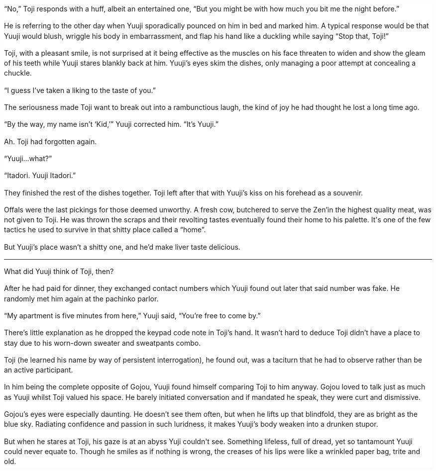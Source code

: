“No,” Toji responds with a huff, albeit an entertained one, “But you might be with how much you bit me the night before.”

He is referring to the other day when Yuuji sporadically pounced on him in bed and marked him. A typical response would be that Yuuji would blush, wriggle his body in embarrassment, and flap his hand like a duckling while saying “Stop that, Toji!”

Toji, with a pleasant smile, is not surprised at it being effective as the muscles on his face threaten to widen and show the gleam of his teeth while Yuuji stares blankly back at him. Yuuji’s eyes skim the dishes, only managing a poor attempt at concealing a chuckle.

“I guess I’ve taken a liking to the taste of you.”

The seriousness made Toji want to break out into a rambunctious laugh, the kind of joy he had thought he lost a long time ago.

“By the way, my name isn’t ‘Kid,’” Yuuji corrected him. “It’s Yuuji.”

Ah. Toji had forgotten again.

“Yuuji…what?”

“Itadori. Yuuji Itadori.” 

They finished the rest of the dishes together. Toji left after that with Yuuji’s kiss on his forehead as a souvenir.

Offals were the last pickings for those deemed unworthy. A fresh cow, butchered to serve the Zen’in the highest quality meat, was not given to Toji. He was thrown the scraps and their revolting tastes eventually found their home to his palette. It's one of the few tactics he used to survive in that shitty place called a “home”. 

But Yuuji’s place wasn’t a shitty one, and he’d make liver taste delicious.
___
What did Yuuji think of Toji, then?

After he had paid for dinner, they exchanged contact numbers which Yuuji found out later that said number was fake. He randomly met him again at the pachinko parlor. 

“My apartment is five minutes from here,” Yuuji said, “You’re free to come by.” 

There’s little explanation as he dropped the keypad code note in Toji’s hand. It wasn’t hard to deduce Toji didn’t have a place to stay due to his worn-down sweater and sweatpants combo. 

Toji (he learned his name by way of persistent interrogation), he found out, was a taciturn that he had to observe rather than be an active participant. 

In him being the complete opposite of Gojou, Yuuji found himself comparing Toji to him anyway. Gojou loved to talk just as much as Yuuji whilst Toji valued his space. He barely initiated conversation and if mandated he speak, they were curt and dismissive.

Gojou’s eyes were especially daunting. He doesn’t see them often, but when he lifts up that blindfold, they are as bright as the blue sky. Radiating confidence and passion in such luridness, it makes Yuuji’s body weaken into a drunken stupor. 

But when he stares at Toji, his gaze is at an abyss Yuji couldn't see. Something lifeless, full of dread, yet so tantamount Yuuji could never equate to. Though he smiles as if nothing is wrong, the creases of his lips were like a wrinkled paper bag, trite and old. 
